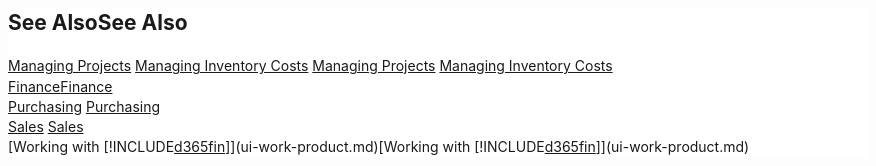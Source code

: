 ## <a name="see-also"></a><span data-ttu-id="8b3b4-175">See Also</span><span class="sxs-lookup"><span data-stu-id="8b3b4-175">See Also</span></span>
<span data-ttu-id="8b3b4-176">[Managing Projects](projects-manage-projects.md)
[Managing Inventory Costs](finance-manage-inventory-costs.md) </span><span class="sxs-lookup"><span data-stu-id="8b3b4-176">[Managing Projects](projects-manage-projects.md)
[Managing Inventory Costs](finance-manage-inventory-costs.md) </span></span>  
[<span data-ttu-id="8b3b4-177">Finance</span><span class="sxs-lookup"><span data-stu-id="8b3b4-177">Finance</span></span>](finance.md)  
<span data-ttu-id="8b3b4-178">[Purchasing](purchasing-manage-purchasing.md)       </span><span class="sxs-lookup"><span data-stu-id="8b3b4-178">[Purchasing](purchasing-manage-purchasing.md)       </span></span>  
<span data-ttu-id="8b3b4-179">[Sales](sales-manage-sales.md)    </span><span class="sxs-lookup"><span data-stu-id="8b3b4-179">[Sales](sales-manage-sales.md)    </span></span>  
<span data-ttu-id="8b3b4-180">[Working with [!INCLUDE[d365fin](includes/d365fin_md.md)]](ui-work-product.md)</span><span class="sxs-lookup"><span data-stu-id="8b3b4-180">[Working with [!INCLUDE[d365fin](includes/d365fin_md.md)]](ui-work-product.md)</span></span>  
